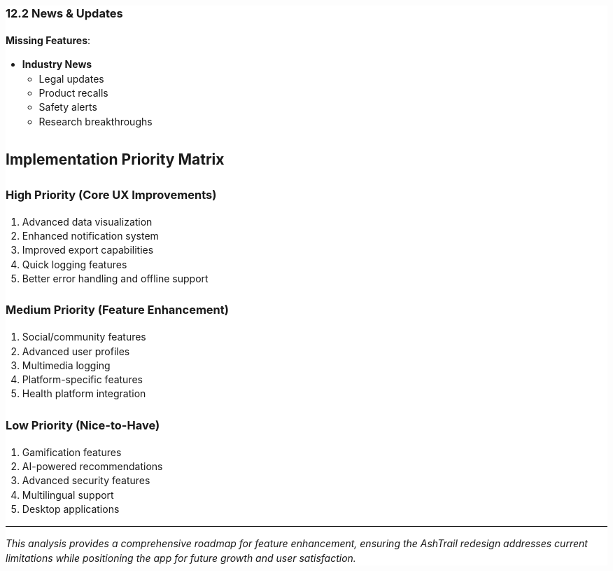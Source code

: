 ### 12.2 News & Updates
**Missing Features**:
- **Industry News**
  - Legal updates
  - Product recalls
  - Safety alerts
  - Research breakthroughs

## Implementation Priority Matrix

### High Priority (Core UX Improvements)
1. Advanced data visualization
2. Enhanced notification system
3. Improved export capabilities
4. Quick logging features
5. Better error handling and offline support

### Medium Priority (Feature Enhancement)
1. Social/community features
2. Advanced user profiles
3. Multimedia logging
4. Platform-specific features
5. Health platform integration

### Low Priority (Nice-to-Have)
1. Gamification features
2. AI-powered recommendations
3. Advanced security features
4. Multilingual support
5. Desktop applications

---

*This analysis provides a comprehensive roadmap for feature enhancement, ensuring the AshTrail redesign addresses current limitations while positioning the app for future growth and user satisfaction.*